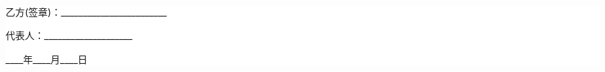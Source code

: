 
乙方(签章)：________________________


代表人：____________________


____年____月____日
 


 

 
 
 
 
 
  


  
 

  


  


  
 
 
 
 


